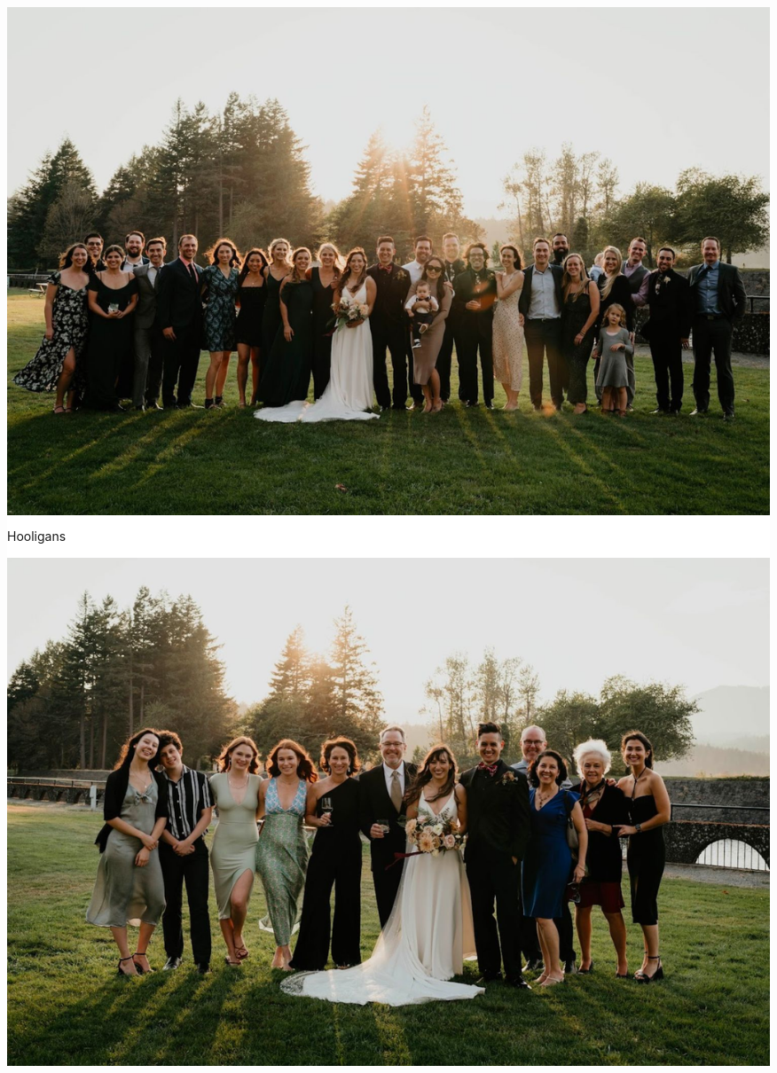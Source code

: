 <img style="display:block;margin-left:auto;margin-right:auto;max-width:100%;min-width:100%" src="/assets/images/2022-reflections/Untitled%2035.jpg" />

Hooligans

<img style="display:block;margin-left:auto;margin-right:auto;max-width:100%;min-width:100%" src="/assets/images/2022-reflections/Untitled%2036.jpg" />
